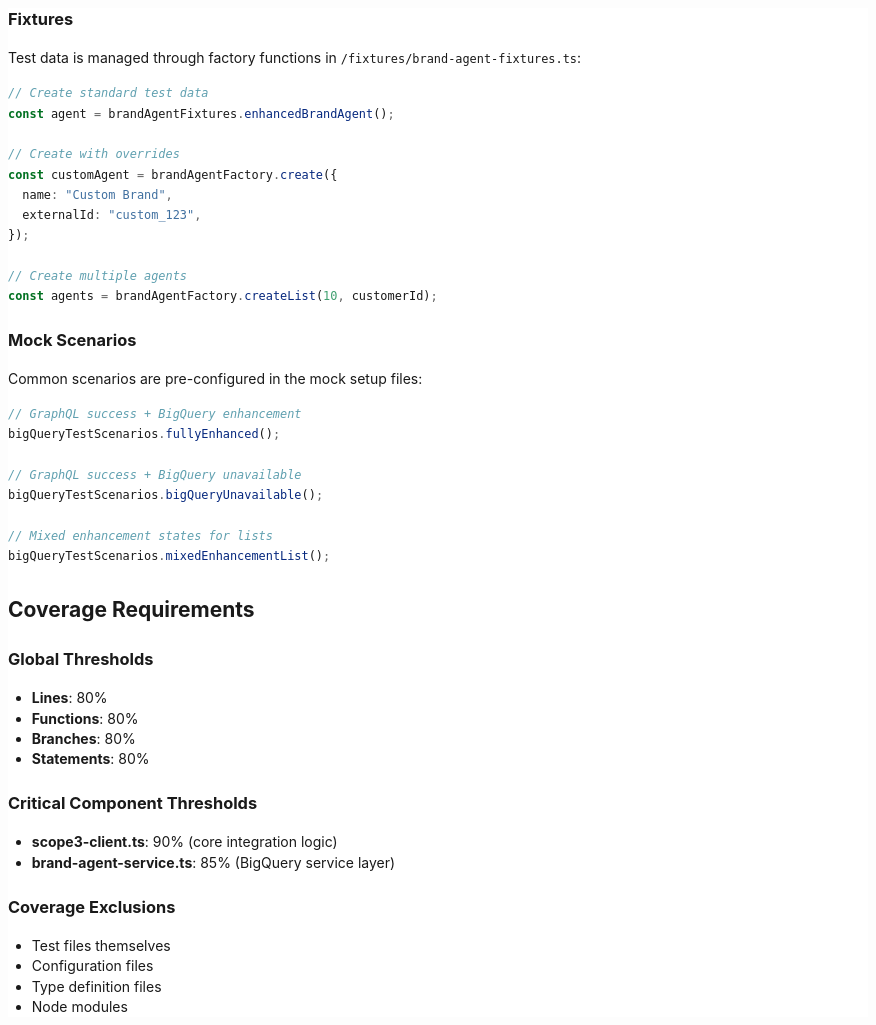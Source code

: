 ### Fixtures

Test data is managed through factory functions in `/fixtures/brand-agent-fixtures.ts`:

```typescript
// Create standard test data
const agent = brandAgentFixtures.enhancedBrandAgent();

// Create with overrides
const customAgent = brandAgentFactory.create({
  name: "Custom Brand",
  externalId: "custom_123",
});

// Create multiple agents
const agents = brandAgentFactory.createList(10, customerId);
```

### Mock Scenarios

Common scenarios are pre-configured in the mock setup files:

```typescript
// GraphQL success + BigQuery enhancement
bigQueryTestScenarios.fullyEnhanced();

// GraphQL success + BigQuery unavailable
bigQueryTestScenarios.bigQueryUnavailable();

// Mixed enhancement states for lists
bigQueryTestScenarios.mixedEnhancementList();
```

## Coverage Requirements

### Global Thresholds

- **Lines**: 80%
- **Functions**: 80%
- **Branches**: 80%
- **Statements**: 80%

### Critical Component Thresholds

- **scope3-client.ts**: 90% (core integration logic)
- **brand-agent-service.ts**: 85% (BigQuery service layer)

### Coverage Exclusions

- Test files themselves
- Configuration files
- Type definition files
- Node modules
